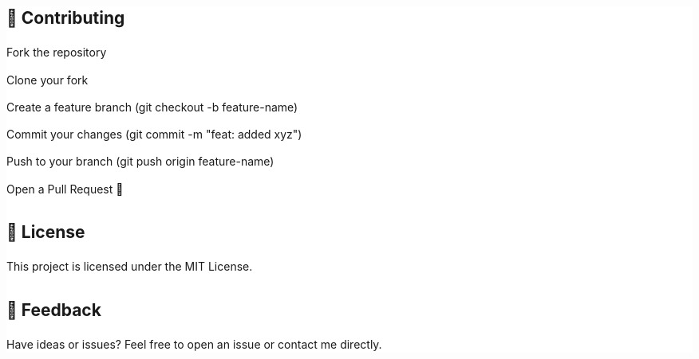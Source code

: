 
## 🤝 Contributing
Fork the repository

Clone your fork

Create a feature branch (git checkout -b feature-name)

Commit your changes (git commit -m "feat: added xyz")

Push to your branch (git push origin feature-name)

Open a Pull Request 🚀

## 📜 License
This project is licensed under the MIT License.

## 💬 Feedback
Have ideas or issues? Feel free to open an issue or contact me directly.

